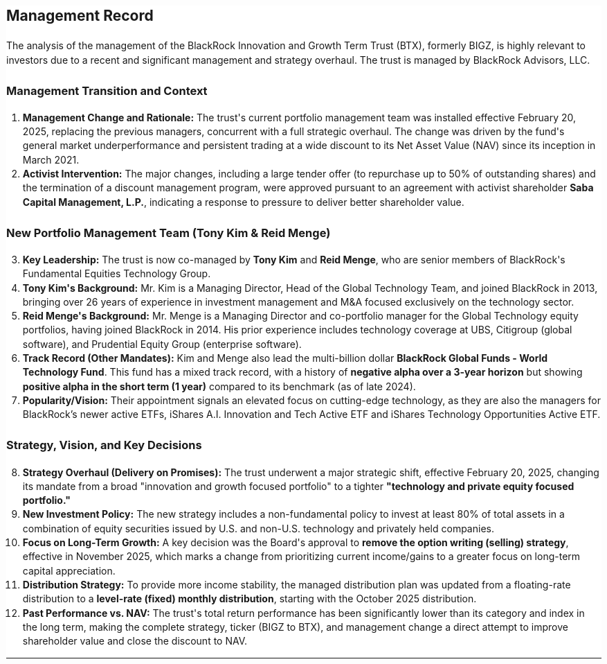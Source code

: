 
## Management Record

The analysis of the management of the BlackRock Innovation and Growth Term Trust (BTX), formerly BIGZ, is highly relevant to investors due to a recent and significant management and strategy overhaul. The trust is managed by BlackRock Advisors, LLC.

### Management Transition and Context

1.  **Management Change and Rationale:** The trust's current portfolio management team was installed effective February 20, 2025, replacing the previous managers, concurrent with a full strategic overhaul. The change was driven by the fund's general market underperformance and persistent trading at a wide discount to its Net Asset Value (NAV) since its inception in March 2021.
2.  **Activist Intervention:** The major changes, including a large tender offer (to repurchase up to 50% of outstanding shares) and the termination of a discount management program, were approved pursuant to an agreement with activist shareholder **Saba Capital Management, L.P.**, indicating a response to pressure to deliver better shareholder value.

### New Portfolio Management Team (Tony Kim & Reid Menge)

3.  **Key Leadership:** The trust is now co-managed by **Tony Kim** and **Reid Menge**, who are senior members of BlackRock's Fundamental Equities Technology Group.
4.  **Tony Kim's Background:** Mr. Kim is a Managing Director, Head of the Global Technology Team, and joined BlackRock in 2013, bringing over 26 years of experience in investment management and M&A focused exclusively on the technology sector.
5.  **Reid Menge's Background:** Mr. Menge is a Managing Director and co-portfolio manager for the Global Technology equity portfolios, having joined BlackRock in 2014. His prior experience includes technology coverage at UBS, Citigroup (global software), and Prudential Equity Group (enterprise software).
6.  **Track Record (Other Mandates):** Kim and Menge also lead the multi-billion dollar **BlackRock Global Funds - World Technology Fund**. This fund has a mixed track record, with a history of **negative alpha over a 3-year horizon** but showing **positive alpha in the short term (1 year)** compared to its benchmark (as of late 2024).
7.  **Popularity/Vision:** Their appointment signals an elevated focus on cutting-edge technology, as they are also the managers for BlackRock’s newer active ETFs, iShares A.I. Innovation and Tech Active ETF and iShares Technology Opportunities Active ETF.

### Strategy, Vision, and Key Decisions

8.  **Strategy Overhaul (Delivery on Promises):** The trust underwent a major strategic shift, effective February 20, 2025, changing its mandate from a broad "innovation and growth focused portfolio" to a tighter **"technology and private equity focused portfolio."**
9.  **New Investment Policy:** The new strategy includes a non-fundamental policy to invest at least 80% of total assets in a combination of equity securities issued by U.S. and non-U.S. technology and privately held companies.
10. **Focus on Long-Term Growth:** A key decision was the Board's approval to **remove the option writing (selling) strategy**, effective in November 2025, which marks a change from prioritizing current income/gains to a greater focus on long-term capital appreciation.
11. **Distribution Strategy:** To provide more income stability, the managed distribution plan was updated from a floating-rate distribution to a **level-rate (fixed) monthly distribution**, starting with the October 2025 distribution.
12. **Past Performance vs. NAV:** The trust's total return performance has been significantly lower than its category and index in the long term, making the complete strategy, ticker (BIGZ to BTX), and management change a direct attempt to improve shareholder value and close the discount to NAV.

---
